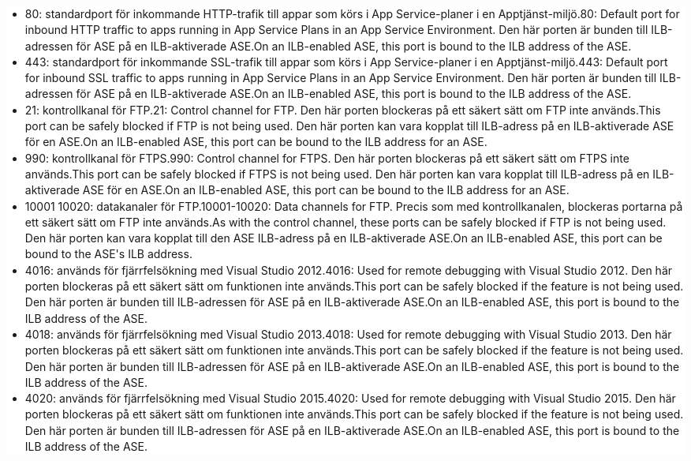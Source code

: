 * <span data-ttu-id="48f21-126">80: standardport för inkommande HTTP-trafik till appar som körs i App Service-planer i en Apptjänst-miljö.</span><span class="sxs-lookup"><span data-stu-id="48f21-126">80:  Default port for inbound HTTP traffic to apps running in App Service Plans in an App Service Environment.</span></span>  <span data-ttu-id="48f21-127">Den här porten är bunden till ILB-adressen för ASE på en ILB-aktiverade ASE.</span><span class="sxs-lookup"><span data-stu-id="48f21-127">On an ILB-enabled ASE, this port is bound to the ILB address of the ASE.</span></span>
* <span data-ttu-id="48f21-128">443: standardport för inkommande SSL-trafik till appar som körs i App Service-planer i en Apptjänst-miljö.</span><span class="sxs-lookup"><span data-stu-id="48f21-128">443: Default port for inbound SSL traffic to apps running in App Service Plans in an App Service Environment.</span></span>  <span data-ttu-id="48f21-129">Den här porten är bunden till ILB-adressen för ASE på en ILB-aktiverade ASE.</span><span class="sxs-lookup"><span data-stu-id="48f21-129">On an ILB-enabled ASE, this port is bound to the ILB address of the ASE.</span></span>
* <span data-ttu-id="48f21-130">21: kontrollkanal för FTP.</span><span class="sxs-lookup"><span data-stu-id="48f21-130">21:  Control channel for FTP.</span></span>  <span data-ttu-id="48f21-131">Den här porten blockeras på ett säkert sätt om FTP inte används.</span><span class="sxs-lookup"><span data-stu-id="48f21-131">This port can be safely blocked if FTP is not being used.</span></span>  <span data-ttu-id="48f21-132">Den här porten kan vara kopplat till ILB-adress på en ILB-aktiverade ASE för en ASE.</span><span class="sxs-lookup"><span data-stu-id="48f21-132">On an ILB-enabled ASE, this port can be bound to the ILB address for an ASE.</span></span>
* <span data-ttu-id="48f21-133">990: kontrollkanal för FTPS.</span><span class="sxs-lookup"><span data-stu-id="48f21-133">990:  Control channel for FTPS.</span></span>  <span data-ttu-id="48f21-134">Den här porten blockeras på ett säkert sätt om FTPS inte används.</span><span class="sxs-lookup"><span data-stu-id="48f21-134">This port can be safely blocked if FTPS is not being used.</span></span>  <span data-ttu-id="48f21-135">Den här porten kan vara kopplat till ILB-adress på en ILB-aktiverade ASE för en ASE.</span><span class="sxs-lookup"><span data-stu-id="48f21-135">On an ILB-enabled ASE, this port can be bound to the ILB address for an ASE.</span></span>
* <span data-ttu-id="48f21-136">10001 10020: datakanaler för FTP.</span><span class="sxs-lookup"><span data-stu-id="48f21-136">10001-10020: Data channels for FTP.</span></span>  <span data-ttu-id="48f21-137">Precis som med kontrollkanalen, blockeras portarna på ett säkert sätt om FTP inte används.</span><span class="sxs-lookup"><span data-stu-id="48f21-137">As with the control channel, these ports can be safely blocked if FTP is not being used.</span></span>  <span data-ttu-id="48f21-138">Den här porten kan vara kopplat till den ASE ILB-adress på en ILB-aktiverade ASE.</span><span class="sxs-lookup"><span data-stu-id="48f21-138">On an ILB-enabled ASE, this port can be bound to the ASE's ILB address.</span></span>
* <span data-ttu-id="48f21-139">4016: används för fjärrfelsökning med Visual Studio 2012.</span><span class="sxs-lookup"><span data-stu-id="48f21-139">4016: Used for remote debugging with Visual Studio 2012.</span></span>  <span data-ttu-id="48f21-140">Den här porten blockeras på ett säkert sätt om funktionen inte används.</span><span class="sxs-lookup"><span data-stu-id="48f21-140">This port can be safely blocked if the feature is not being used.</span></span>  <span data-ttu-id="48f21-141">Den här porten är bunden till ILB-adressen för ASE på en ILB-aktiverade ASE.</span><span class="sxs-lookup"><span data-stu-id="48f21-141">On an ILB-enabled ASE, this port is bound to the ILB address of the ASE.</span></span>
* <span data-ttu-id="48f21-142">4018: används för fjärrfelsökning med Visual Studio 2013.</span><span class="sxs-lookup"><span data-stu-id="48f21-142">4018: Used for remote debugging with Visual Studio 2013.</span></span>  <span data-ttu-id="48f21-143">Den här porten blockeras på ett säkert sätt om funktionen inte används.</span><span class="sxs-lookup"><span data-stu-id="48f21-143">This port can be safely blocked if the feature is not being used.</span></span>  <span data-ttu-id="48f21-144">Den här porten är bunden till ILB-adressen för ASE på en ILB-aktiverade ASE.</span><span class="sxs-lookup"><span data-stu-id="48f21-144">On an ILB-enabled ASE, this port is bound to the ILB address of the ASE.</span></span>
* <span data-ttu-id="48f21-145">4020: används för fjärrfelsökning med Visual Studio 2015.</span><span class="sxs-lookup"><span data-stu-id="48f21-145">4020: Used for remote debugging with Visual Studio 2015.</span></span>  <span data-ttu-id="48f21-146">Den här porten blockeras på ett säkert sätt om funktionen inte används.</span><span class="sxs-lookup"><span data-stu-id="48f21-146">This port can be safely blocked if the feature is not being used.</span></span>  <span data-ttu-id="48f21-147">Den här porten är bunden till ILB-adressen för ASE på en ILB-aktiverade ASE.</span><span class="sxs-lookup"><span data-stu-id="48f21-147">On an ILB-enabled ASE, this port is bound to the ILB address of the ASE.</span></span>
